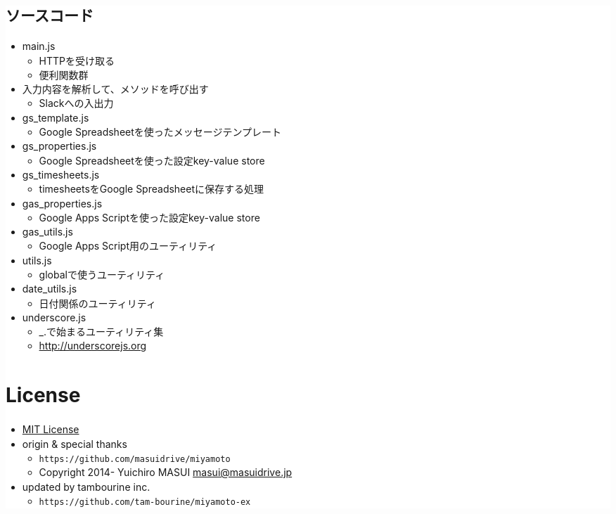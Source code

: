 ## ソースコード

- main.js
  - HTTPを受け取る
  - 便利関数群
- 入力内容を解析して、メソッドを呼び出す
  - Slackへの入出力
- gs_template.js
  - Google Spreadsheetを使ったメッセージテンプレート
- gs_properties.js
  - Google Spreadsheetを使った設定key-value store
- gs_timesheets.js
  - timesheetsをGoogle Spreadsheetに保存する処理
- gas_properties.js
  - Google Apps Scriptを使った設定key-value store
- gas_utils.js
  - Google Apps Script用のユーティリティ
- utils.js
  - globalで使うユーティリティ
- date_utils.js
  - 日付関係のユーティリティ
- underscore.js
  - _.で始まるユーティリティ集
  - http://underscorejs.org

# License

- [MIT License](http://opensource.org/licenses/MIT)
- origin & special thanks
  - `https://github.com/masuidrive/miyamoto`
  - Copyright 2014- Yuichiro MASUI <masui@masuidrive.jp>
- updated by tambourine inc.
  - `https://github.com/tam-bourine/miyamoto-ex`
